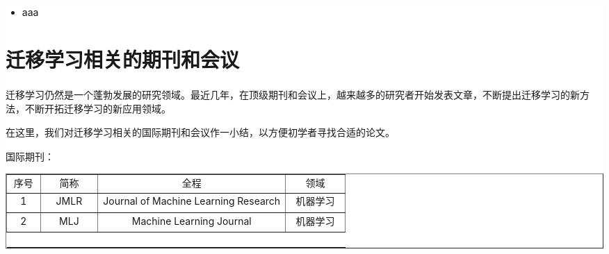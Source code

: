 


 	
  * aaa







# 迁移学习相关的期刊和会议


迁移学习仍然是一个蓬勃发展的研究领域。最近几年，在顶级期刊和会议上，越来越多的研究者开始发表文章，不断提出迁移学习的新方法，不断开拓迁移学习的新应用领域。

在这里，我们对迁移学习相关的国际期刊和会议作一小结，以方便初学者寻找合适的论文。

国际期刊：
<table style="border-collapse: collapse; width: 100%;" border="1" >
<tbody >
<tr >

<td style="width: 9.96%; text-align: center;" >序号
</td>

<td style="width: 17%; text-align: center;" >简称
</td>

<td style="width: 55.4%; text-align: center;" >全程
</td>

<td style="width: 17.64%; text-align: center;" >领域
</td>
</tr>
<tr style="height: 22px;" >

<td style="width: 9.96%; text-align: center; height: 22px;" >1
</td>

<td style="width: 17%; text-align: center; height: 22px;" >JMLR
</td>

<td style="width: 55.4%; text-align: center; height: 22px;" >Journal of Machine Learning Research
</td>

<td style="width: 17.64%; text-align: center; height: 22px;" >机器学习
</td>
</tr>
<tr style="height: 22px;" >

<td style="width: 9.96%; text-align: center; height: 22px;" >2
</td>

<td style="width: 17%; text-align: center; height: 22px;" >MLJ
</td>

<td style="width: 55.4%; text-align: center; height: 22px;" >Machine Learning Journal
</td>

<td style="width: 17.64%; text-align: center; height: 22px;" >机器学习
</td>
</tr>
<tr style="height: 22px;" >
